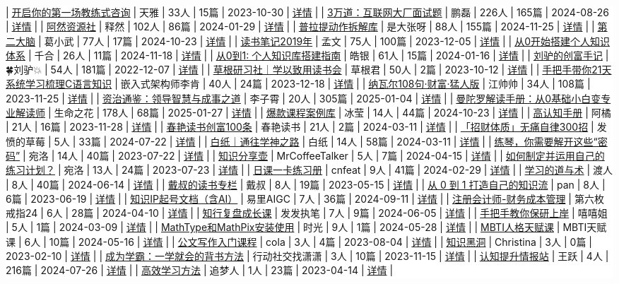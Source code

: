 | [开启你的第一场教练式咨询](https://xiaobot.net/p/jiaolian?refer=0b133df9-27dc-423b-8101-639049001c13) | 天雅 | 33人 | 15篇 |  2023-10-30 | [详情](data/jiaolian.md) |
| [3万道：互联网大厂面试题](https://xiaobot.net/p/ddkk02?refer=0b133df9-27dc-423b-8101-639049001c13) | 鹏磊 | 226人 | 165篇 |  2024-08-26 | [详情](data/ddkk02.md) |
| [阿然资源社](https://xiaobot.net/p/ShiRan?refer=0b133df9-27dc-423b-8101-639049001c13) | 释然 | 102人 | 86篇 |  2024-01-29 | [详情](data/ShiRan.md) |
| [普拉提动作拆解库](https://xiaobot.net/p/Pilates001?refer=0b133df9-27dc-423b-8101-639049001c13) | 是大张呀 | 88人 | 155篇 |  2024-11-25 | [详情](data/Pilates001.md) |
| [第二大脑](https://xiaobot.net/p/bangzhuxieshu?refer=0b133df9-27dc-423b-8101-639049001c13) | 葛小武 | 77人 | 17篇 |  2024-10-23 | [详情](data/bangzhuxieshu.md) |
| [读书笔记2019年](https://xiaobot.net/p/wenhao?refer=0b133df9-27dc-423b-8101-639049001c13) | 孟文 | 75人 | 100篇 |  2023-12-05 | [详情](data/wenhao.md) |
| [从0开始搭建个人知识体系](https://xiaobot.net/p/system001?refer=0b133df9-27dc-423b-8101-639049001c13) | 千合 | 26人 | 11篇 |  2024-11-18 | [详情](data/system001.md) |
| [从0到1: 个人知识库搭建指南](https://xiaobot.net/p/01zhishiku?refer=0b133df9-27dc-423b-8101-639049001c13) | 皓银 | 61人 | 15篇 |  2024-01-16 | [详情](data/01zhishiku.md) |
| [刘驴的创富手记](https://xiaobot.net/p/LLDXX222?refer=0b133df9-27dc-423b-8101-639049001c13) | 🍀刘驴💥 | 54人 | 181篇 |  2022-12-07 | [详情](data/LLDXX222.md) |
| [草根研习社｜学以致用读书会](https://xiaobot.net/p/caogenyanxishe1?refer=0b133df9-27dc-423b-8101-639049001c13) | 草根君 | 50人 | 2篇 |  2023-10-12 | [详情](data/caogenyanxishe1.md) |
| [手把手带你21天系统学习梳理C语言知识](https://xiaobot.net/p/recan_ruankao?refer=0b133df9-27dc-423b-8101-639049001c13) | 嵌入式架构师李肯 | 40人 | 24篇 |  2023-12-18 | [详情](data/recan_ruankao.md) |
| [纳瓦尔108句·财富·猛人版](https://xiaobot.net/p/naval108?refer=0b133df9-27dc-423b-8101-639049001c13) | 江帅帅 | 34人 | 108篇 |  2023-11-25 | [详情](data/naval108.md) |
| [资治通鉴：领导智慧与成事之道](https://xiaobot.net/p/zixiaodushi?refer=0b133df9-27dc-423b-8101-639049001c13) | 李子霄 | 20人 | 305篇 |  2025-01-04 | [详情](data/zixiaodushi.md) |
| [曼陀罗解读手册：从0基础小白变专业解读师](https://xiaobot.net/p/G8888?refer=0b133df9-27dc-423b-8101-639049001c13) | 生命之花 | 178人 | 68篇 |  2025-01-27 | [详情](data/G8888.md) |
| [爆款课程案例库](https://xiaobot.net/p/kby985622773?refer=0b133df9-27dc-423b-8101-639049001c13) | 冰莹 | 14人 | 44篇 |  2024-10-23 | [详情](data/kby985622773.md) |
| [高认知手册](https://xiaobot.net/p/gaorenzhi?refer=0b133df9-27dc-423b-8101-639049001c13) | 阿橘 | 21人 | 16篇 |  2023-11-28 | [详情](data/gaorenzhi.md) |
| [春艳读书创富100条](https://xiaobot.net/p/mm808?refer=0b133df9-27dc-423b-8101-639049001c13) | 春艳读书 | 21人 | 2篇 |  2024-03-11 | [详情](data/mm808.md) |
| [「招财体质」无痛自律300招](https://xiaobot.net/p/zhaocai?refer=0b133df9-27dc-423b-8101-639049001c13) | 发愤的草莓 | 5人 | 33篇 |  2024-07-22 | [详情](data/zhaocai.md) |
| [白纸｜通往学神之路](https://xiaobot.net/p/baizhi0320?refer=0b133df9-27dc-423b-8101-639049001c13) | 白纸 | 14人 | 58篇 |  2024-03-11 | [详情](data/baizhi0320.md) |
| [练琴，你需要解开这些“密码”](https://xiaobot.net/p/wyl0001?refer=0b133df9-27dc-423b-8101-639049001c13) | 宛洛 | 14人 | 40篇 |  2023-07-22 | [详情](data/wyl0001.md) |
| [知识分享壶](https://xiaobot.net/p/zsfxh?refer=0b133df9-27dc-423b-8101-639049001c13) | MrCoffeeTalker | 5人 | 7篇 |  2024-04-15 | [详情](data/zsfxh.md) |
| [如何制定并运用自己的练习计划？](https://xiaobot.net/p/wyl0005?refer=0b133df9-27dc-423b-8101-639049001c13) | 宛洛 | 13人 | 24篇 |  2023-07-23 | [详情](data/wyl0005.md) |
| [日课一卡练习册](https://xiaobot.net/p/onecard?refer=0b133df9-27dc-423b-8101-639049001c13) | cnfeat | 9人 | 41篇 |  2024-02-29 | [详情](data/onecard.md) |
| [学习的道与术](https://xiaobot.net/p/simo1?refer=0b133df9-27dc-423b-8101-639049001c13) | 渡人 | 8人 | 40篇 |  2024-06-14 | [详情](data/simo1.md) |
| [戴叔的读书专栏](https://xiaobot.net/p/dainidushu?refer=0b133df9-27dc-423b-8101-639049001c13) | 戴叔 | 8人 | 19篇 |  2023-05-15 | [详情](data/dainidushu.md) |
| [从 0 到 1 打造自己的知识流](https://xiaobot.net/p/PanplusX?refer=0b133df9-27dc-423b-8101-639049001c13) | pan | 8人 | 6篇 |  2023-06-19 | [详情](data/PanplusX.md) |
| [知识IP起号文档（含AI）](https://xiaobot.net/p/AIGCyili?refer=0b133df9-27dc-423b-8101-639049001c13) | 易里AIGC | 7人 | 36篇 |  2024-09-11 | [详情](data/AIGCyili.md) |
| [注册会计师-财务成本管理](https://xiaobot.net/p/yourfuture?refer=0b133df9-27dc-423b-8101-639049001c13) | 第六枚戒指24 | 6人 | 28篇 |  2024-04-10 | [详情](data/yourfuture.md) |
| [知行复盘成长课](https://xiaobot.net/p/fupanke?refer=0b133df9-27dc-423b-8101-639049001c13) | 发发执笔 | 7人 | 9篇 |  2024-06-05 | [详情](data/fupanke.md) |
| [手把手教你保研上岸](https://xiaobot.net/p/xxjdzm?refer=0b133df9-27dc-423b-8101-639049001c13) | 嘻嘻姐 | 5人 | 1篇 |  2024-03-09 | [详情](data/xxjdzm.md) |
| [MathType和MathPix安装使用](https://xiaobot.net/p/shiguang1?refer=0b133df9-27dc-423b-8101-639049001c13) | 时光 | 9人 | 1篇 |  2024-05-28 | [详情](data/shiguang1.md) |
| [MBTI人格天赋课](https://xiaobot.net/p/school1314520?refer=0b133df9-27dc-423b-8101-639049001c13) | MBTI天赋课 | 6人 | 10篇 |  2024-05-16 | [详情](data/school1314520.md) |
| [公文写作入门课程](https://xiaobot.net/p/yyyds?refer=0b133df9-27dc-423b-8101-639049001c13) | cola | 3人 | 4篇 |  2023-08-04 | [详情](data/yyyds.md) |
| [知识黑洞](https://xiaobot.net/p/BHofK?refer=0b133df9-27dc-423b-8101-639049001c13) | Christina | 3人 | 0篇 |  2023-02-10 | [详情](data/BHofK.md) |
| [成为学霸：一学就会的背书方法](https://xiaobot.net/p/bettermemory?refer=0b133df9-27dc-423b-8101-639049001c13) | 行动社交找潇潇 | 3人 | 10篇 |  2023-11-15 | [详情](data/bettermemory.md) |
| [认知提升情报站](https://xiaobot.net/p/wyRenzhitisheng?refer=0b133df9-27dc-423b-8101-639049001c13) | 王跃 | 4人 | 216篇 |  2024-07-26 | [详情](data/wyRenzhitisheng.md) |
| [高效学习方法](https://xiaobot.net/p/xuexi?refer=0b133df9-27dc-423b-8101-639049001c13) | 追梦人 | 1人 | 23篇 |  2023-04-14 | [详情](data/xuexi.md) |